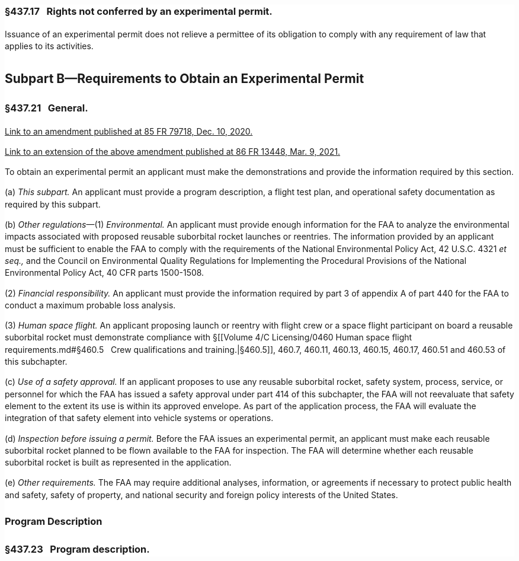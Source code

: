 ### §437.17   Rights not conferred by an experimental permit.

Issuance of an experimental permit does not relieve a permittee of its obligation to comply with any requirement of law that applies to its activities.

## Subpart B—Requirements to Obtain an Experimental Permit

### §437.21   General.

[Link to an amendment published at 85 FR 79718, Dec. 10, 2020.](https://www.ecfr.gov/cgi-bin/text-idx?SID=f503cee8257ef8a5a8ea44f9e7c97a2f&mc=true&node=20201210y1.73)

[Link to an extension of the above amendment published at 86 FR 13448, Mar. 9, 2021.](https://www.ecfr.gov/cgi-bin/text-idx?SID=f503cee8257ef8a5a8ea44f9e7c97a2f&mc=true&node=20210309y1.1)

To obtain an experimental permit an applicant must make the demonstrations and provide the information required by this section.

\(a\) *This subpart.* An applicant must provide a program description, a flight test plan, and operational safety documentation as required by this subpart.

\(b\) *Other regulations*—(1) *Environmental.* An applicant must provide enough information for the FAA to analyze the environmental impacts associated with proposed reusable suborbital rocket launches or reentries. The information provided by an applicant must be sufficient to enable the FAA to comply with the requirements of the National Environmental Policy Act, 42 U.S.C. 4321 *et seq.,* and the Council on Environmental Quality Regulations for Implementing the Procedural Provisions of the National Environmental Policy Act, 40 CFR parts 1500-1508.

\(2\) *Financial responsibility.* An applicant must provide the information required by part 3 of appendix A of part 440 for the FAA to conduct a maximum probable loss analysis.

\(3\) *Human space flight.* An applicant proposing launch or reentry with flight crew or a space flight participant on board a reusable suborbital rocket must demonstrate compliance with §[[Volume 4/C Licensing/0460 Human space flight requirements.md#§460.5   Crew qualifications and training.|§460.5]], 460.7, 460.11, 460.13, 460.15, 460.17, 460.51 and 460.53 of this subchapter.

\(c\) *Use of a safety approval.* If an applicant proposes to use any reusable suborbital rocket, safety system, process, service, or personnel for which the FAA has issued a safety approval under part 414 of this subchapter, the FAA will not reevaluate that safety element to the extent its use is within its approved envelope. As part of the application process, the FAA will evaluate the integration of that safety element into vehicle systems or operations.

\(d\) *Inspection before issuing a permit.* Before the FAA issues an experimental permit, an applicant must make each reusable suborbital rocket planned to be flown available to the FAA for inspection. The FAA will determine whether each reusable suborbital rocket is built as represented in the application.

\(e\) *Other requirements.* The FAA may require additional analyses, information, or agreements if necessary to protect public health and safety, safety of property, and national security and foreign policy interests of the United States.

### Program Description

### §437.23   Program description.
